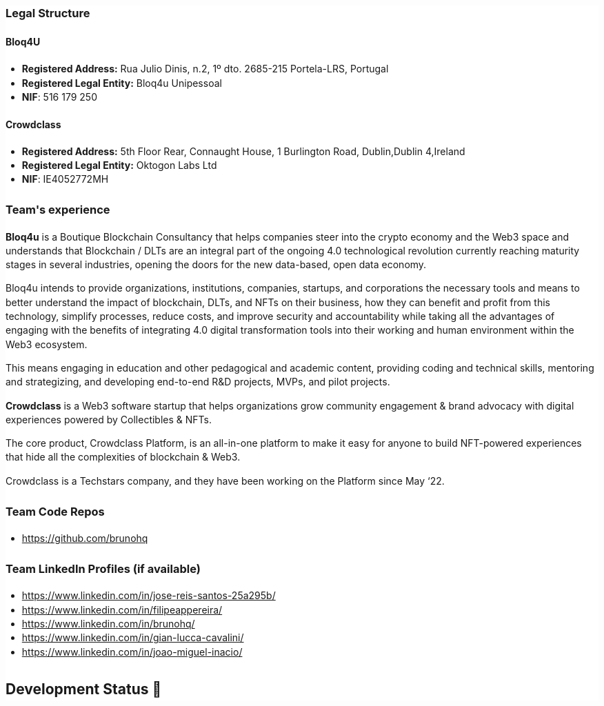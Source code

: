 
### Legal Structure

#### Bloq4U
- **Registered Address:** Rua Julio Dinis, n.2, 1º dto. 2685-215 Portela-LRS, Portugal
- **Registered Legal Entity:** Bloq4u Unipessoal
- **NIF**: 516 179 250

#### Crowdclass
- **Registered Address:** 5th Floor Rear, Connaught House, 1 Burlington Road, Dublin,Dublin 4,Ireland
- **Registered Legal Entity:** Oktogon Labs Ltd
- **NIF**: IE4052772MH


### Team's experience

**Bloq4u** is a Boutique Blockchain Consultancy that helps companies steer into the crypto economy and the Web3 space and understands that Blockchain / DLTs are an integral part of the ongoing 4.0 technological revolution currently reaching maturity stages in several industries, opening the doors for the new data-based, open data economy. 

Bloq4u intends to provide organizations, institutions, companies, startups, and corporations the necessary tools and means to better understand the impact of blockchain, DLTs, and NFTs on their business, how they can benefit and profit from this technology, simplify processes, reduce costs, and improve security and accountability while taking all the advantages of engaging with the benefits of integrating 4.0 digital transformation tools into their working and human environment within the Web3 ecosystem.  

This means engaging in education and other pedagogical and academic content, providing coding and technical skills, mentoring and strategizing, and developing end-to-end R&D projects, MVPs, and pilot projects.  

**Crowdclass** is a Web3 software startup that helps organizations grow community engagement & brand advocacy with digital experiences powered by Collectibles & NFTs.

The core product, Crowdclass Platform, is an all-in-one platform to make it easy for anyone to build NFT-powered experiences that hide all the complexities of blockchain & Web3. 

Crowdclass is a Techstars company, and they have been working on the Platform since May ‘22.

### Team Code Repos

- https://github.com/brunohq


### Team LinkedIn Profiles (if available)

- https://www.linkedin.com/in/jose-reis-santos-25a295b/
- https://www.linkedin.com/in/filipeappereira/
- https://www.linkedin.com/in/brunohq/ 
- https://www.linkedin.com/in/gian-lucca-cavalini/
- https://www.linkedin.com/in/joao-miguel-inacio/


## Development Status :open_book:
